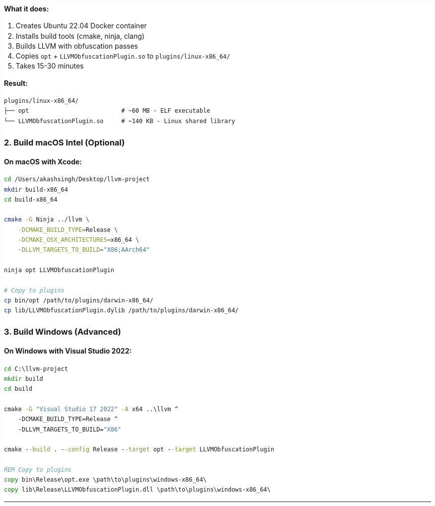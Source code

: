 **What it does:**
1. Creates Ubuntu 22.04 Docker container
2. Installs build tools (cmake, ninja, clang)
3. Builds LLVM with obfuscation passes
4. Copies `opt` + `LLVMObfuscationPlugin.so` to `plugins/linux-x86_64/`
5. Takes 15-30 minutes

**Result:**
```
plugins/linux-x86_64/
├── opt                          # ~60 MB - ELF executable
└── LLVMObfuscationPlugin.so     # ~140 KB - Linux shared library
```

### 2. Build macOS Intel (Optional)

**On macOS with Xcode:**
```bash
cd /Users/akashsingh/Desktop/llvm-project
mkdir build-x86_64
cd build-x86_64

cmake -G Ninja ../llvm \
    -DCMAKE_BUILD_TYPE=Release \
    -DCMAKE_OSX_ARCHITECTURES=x86_64 \
    -DLLVM_TARGETS_TO_BUILD="X86;AArch64"

ninja opt LLVMObfuscationPlugin

# Copy to plugins
cp bin/opt /path/to/plugins/darwin-x86_64/
cp lib/LLVMObfuscationPlugin.dylib /path/to/plugins/darwin-x86_64/
```

### 3. Build Windows (Advanced)

**On Windows with Visual Studio 2022:**
```cmd
cd C:\llvm-project
mkdir build
cd build

cmake -G "Visual Studio 17 2022" -A x64 ..\llvm ^
    -DCMAKE_BUILD_TYPE=Release ^
    -DLLVM_TARGETS_TO_BUILD="X86"

cmake --build . --config Release --target opt --target LLVMObfuscationPlugin

REM Copy to plugins
copy bin\Release\opt.exe \path\to\plugins\windows-x86_64\
copy lib\Release\LLVMObfuscationPlugin.dll \path\to\plugins\windows-x86_64\
```

---
